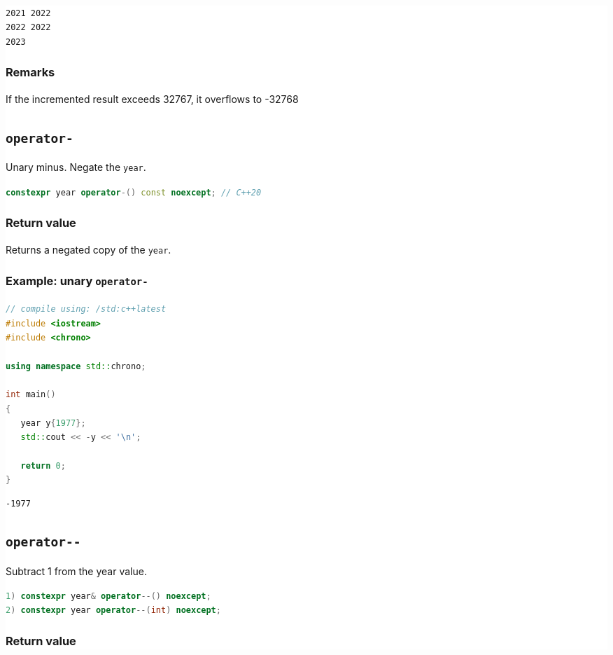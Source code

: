 ```output
2021 2022
2022 2022
2023
```

### Remarks

If the incremented result exceeds 32767, it overflows to -32768

## <a name="op_unary-"></a> `operator-`

Unary minus. Negate the `year`.

```cpp
constexpr year operator-() const noexcept; // C++20
```

### Return value

Returns a negated copy of the `year`.

### Example: unary `operator-`

```cpp
// compile using: /std:c++latest
#include <iostream>
#include <chrono>

using namespace std::chrono;

int main()
{
   year y{1977};
   std::cout << -y << '\n';

   return 0;
}
```

```output
-1977
```

## <a name="op_--"></a> `operator--`

Subtract 1 from the year value.

```cpp
1) constexpr year& operator--() noexcept;
2) constexpr year operator--(int) noexcept;
```

### Return value

